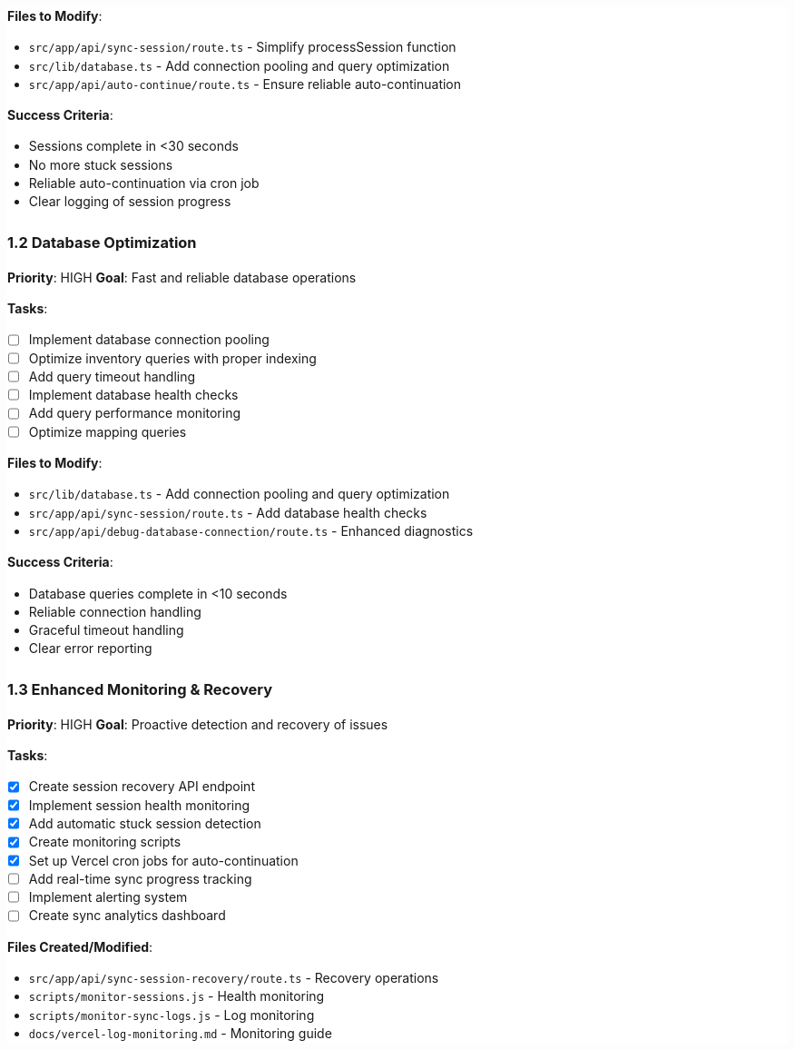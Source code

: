 **Files to Modify**:
- `src/app/api/sync-session/route.ts` - Simplify processSession function
- `src/lib/database.ts` - Add connection pooling and query optimization
- `src/app/api/auto-continue/route.ts` - Ensure reliable auto-continuation

**Success Criteria**:
- Sessions complete in <30 seconds
- No more stuck sessions
- Reliable auto-continuation via cron job
- Clear logging of session progress

### **1.2 Database Optimization**
**Priority**: HIGH
**Goal**: Fast and reliable database operations

**Tasks**:
- [ ] Implement database connection pooling
- [ ] Optimize inventory queries with proper indexing
- [ ] Add query timeout handling
- [ ] Implement database health checks
- [ ] Add query performance monitoring
- [ ] Optimize mapping queries

**Files to Modify**:
- `src/lib/database.ts` - Add connection pooling and query optimization
- `src/app/api/sync-session/route.ts` - Add database health checks
- `src/app/api/debug-database-connection/route.ts` - Enhanced diagnostics

**Success Criteria**:
- Database queries complete in <10 seconds
- Reliable connection handling
- Graceful timeout handling
- Clear error reporting

### **1.3 Enhanced Monitoring & Recovery**
**Priority**: HIGH
**Goal**: Proactive detection and recovery of issues

**Tasks**:
- [x] Create session recovery API endpoint
- [x] Implement session health monitoring
- [x] Add automatic stuck session detection
- [x] Create monitoring scripts
- [x] Set up Vercel cron jobs for auto-continuation
- [ ] Add real-time sync progress tracking
- [ ] Implement alerting system
- [ ] Create sync analytics dashboard

**Files Created/Modified**:
- `src/app/api/sync-session-recovery/route.ts` - Recovery operations
- `scripts/monitor-sessions.js` - Health monitoring
- `scripts/monitor-sync-logs.js` - Log monitoring
- `docs/vercel-log-monitoring.md` - Monitoring guide
